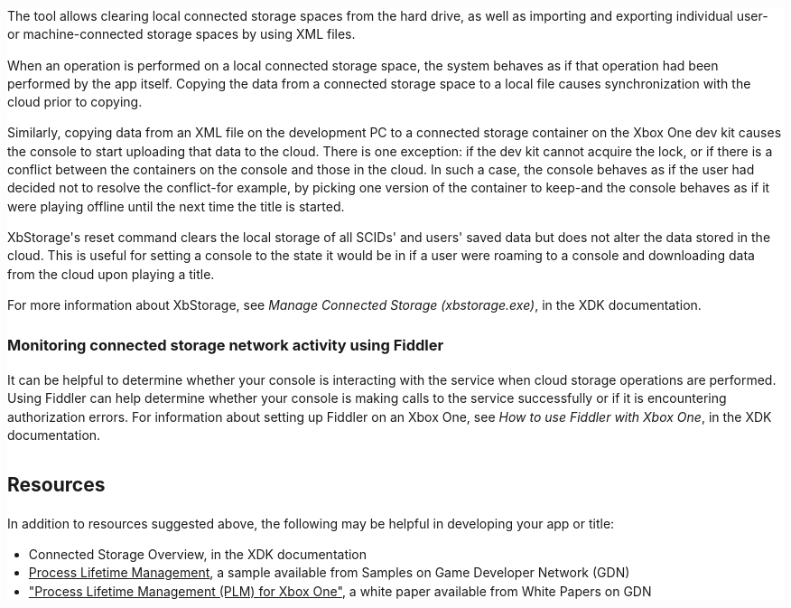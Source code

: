 The tool allows clearing local connected storage spaces from the hard drive, as well as importing and exporting individual user- or machine-connected storage spaces by using XML files.

When an operation is performed on a local connected storage space, the system behaves as if that operation had been performed by the app itself.
Copying the data from a connected storage space to a local file causes synchronization with the cloud prior to copying.

Similarly, copying data from an XML file on the development PC to a connected storage container on the Xbox One dev kit causes the console to start uploading that data to the cloud.
There is one exception: if the dev kit cannot acquire the lock, or if there is a conflict between the containers on the console and those in the cloud.
In such a case, the console behaves as if the user had decided not to resolve the conflict-for example, by picking one version of the container to keep-and the console behaves as if it were playing offline until the next time the title is started.

XbStorage's reset command clears the local storage of all SCIDs' and users' saved data but does not alter the data stored in the cloud.
This is useful for setting a console to the state it would be in if a user were roaming to a console and downloading data from the cloud upon playing a title.

For more information about XbStorage, see *Manage Connected Storage (xbstorage.exe)*, in the XDK documentation.


### Monitoring connected storage network activity using Fiddler

It can be helpful to determine whether your console is interacting with the service when cloud storage operations are performed.
Using Fiddler can help determine whether your console is making calls to the service successfully or if it is encountering authorization errors.
For information about setting up Fiddler on an Xbox One, see *How to use Fiddler with Xbox One*, in the XDK documentation.


## Resources

In addition to resources suggested above, the following may be helpful in developing your app or title:
-   Connected Storage Overview, in the XDK documentation
-   [Process Lifetime Management](https://developer.xboxlive.com/_layouts/xna/download.ashx?file=ProcessLifetimeManagement_08_2013_qfe5.zip&folder=platform/aug2013xdk_qfe5/samples), a sample available from Samples on Game Developer Network (GDN)
-   ["Process Lifetime Management (PLM) for Xbox One"](https://developer.xboxlive.com/en-us/platform/development/education/Documents/PLM%20for%20Xbox%20One.aspx), a white paper available from White Papers on GDN
